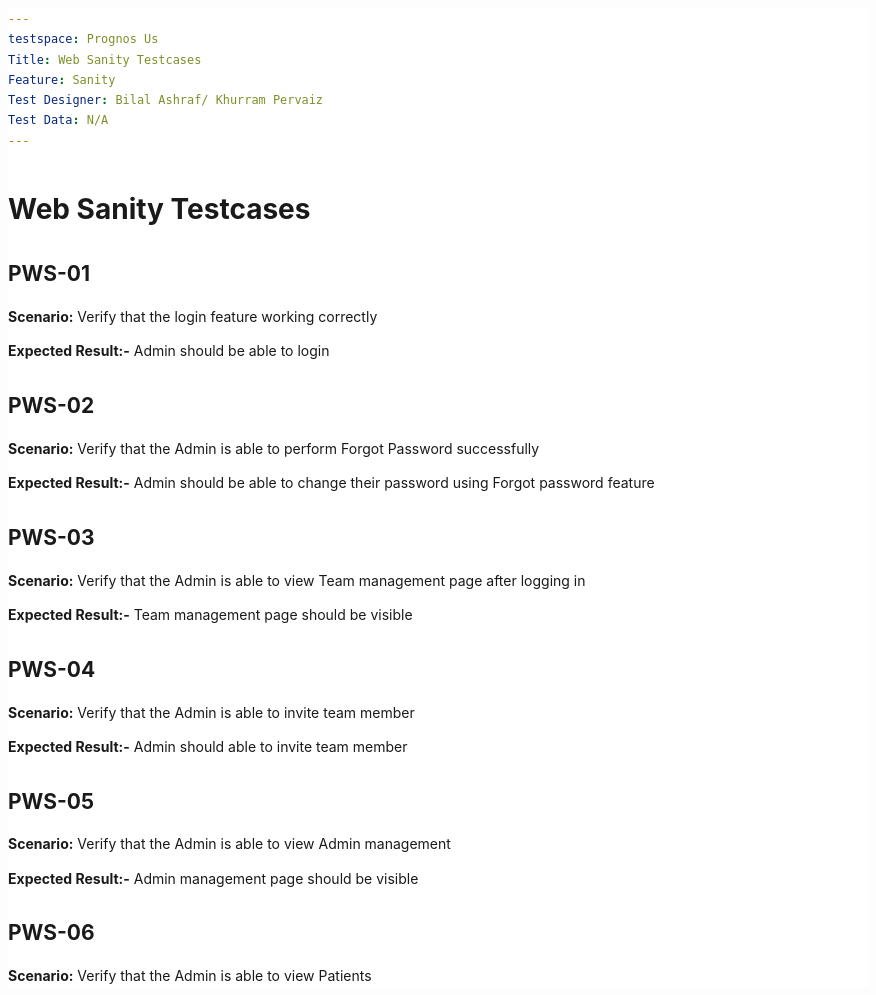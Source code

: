 ```yaml
---
testspace: Prognos Us
Title: Web Sanity Testcases
Feature: Sanity 
Test Designer: Bilal Ashraf/ Khurram Pervaiz
Test Data: N/A
---
```

# Web Sanity Testcases
                                                                                                                                 
##  PWS-01
**Scenario:**
Verify that the login feature working correctly
  
**Expected Result:-**
Admin should be able to login

##  PWS-02
**Scenario:**
Verify that the Admin is able to perform Forgot Password successfully

**Expected Result:-**
Admin should be able to change their password using Forgot password feature

##  PWS-03
**Scenario:**
Verify that the Admin is able to view Team management page after logging in 

**Expected Result:-**
Team management page should be visible 

##  PWS-04
**Scenario:**
Verify that the Admin is able to invite team member

**Expected Result:-**
Admin should able to invite team member

##  PWS-05
**Scenario:**
Verify that the Admin is able to view Admin management

**Expected Result:-**
Admin management page should be visible

##  PWS-06
**Scenario:**
Verify that the Admin is able to view Patients
